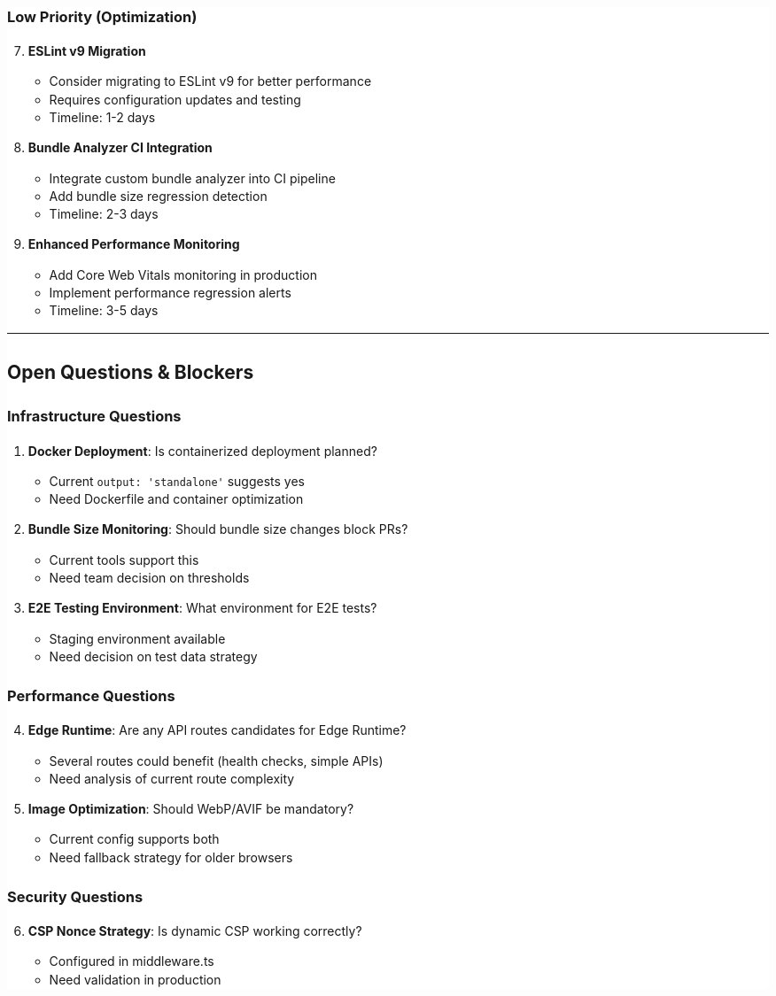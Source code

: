 ### Low Priority (Optimization)

7. **ESLint v9 Migration**

   - Consider migrating to ESLint v9 for better performance
   - Requires configuration updates and testing
   - Timeline: 1-2 days

8. **Bundle Analyzer CI Integration**

   - Integrate custom bundle analyzer into CI pipeline
   - Add bundle size regression detection
   - Timeline: 2-3 days

9. **Enhanced Performance Monitoring**
   - Add Core Web Vitals monitoring in production
   - Implement performance regression alerts
   - Timeline: 3-5 days

---

## Open Questions & Blockers

### Infrastructure Questions

1. **Docker Deployment**: Is containerized deployment planned?

   - Current `output: 'standalone'` suggests yes
   - Need Dockerfile and container optimization

2. **Bundle Size Monitoring**: Should bundle size changes block PRs?

   - Current tools support this
   - Need team decision on thresholds

3. **E2E Testing Environment**: What environment for E2E tests?
   - Staging environment available
   - Need decision on test data strategy

### Performance Questions

4. **Edge Runtime**: Are any API routes candidates for Edge Runtime?

   - Several routes could benefit (health checks, simple APIs)
   - Need analysis of current route complexity

5. **Image Optimization**: Should WebP/AVIF be mandatory?
   - Current config supports both
   - Need fallback strategy for older browsers

### Security Questions

6. **CSP Nonce Strategy**: Is dynamic CSP working correctly?

   - Configured in middleware.ts
   - Need validation in production
